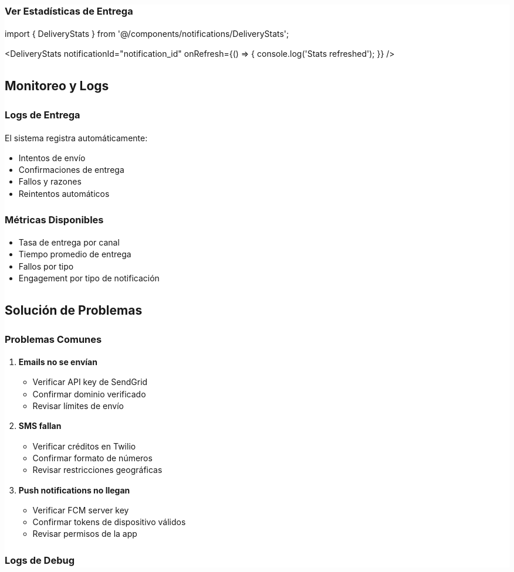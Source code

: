 
### Ver Estadísticas de Entrega


import { DeliveryStats } from '@/components/notifications/DeliveryStats';

<DeliveryStats
  notificationId="notification_id"
  onRefresh={() => {
    console.log('Stats refreshed');
  }}
/>


## Monitoreo y Logs

### Logs de Entrega

El sistema registra automáticamente:
- Intentos de envío
- Confirmaciones de entrega
- Fallos y razones
- Reintentos automáticos

### Métricas Disponibles

- Tasa de entrega por canal
- Tiempo promedio de entrega
- Fallos por tipo
- Engagement por tipo de notificación

## Solución de Problemas

### Problemas Comunes

1. **Emails no se envían**
   - Verificar API key de SendGrid
   - Confirmar dominio verificado
   - Revisar límites de envío

2. **SMS fallan**
   - Verificar créditos en Twilio
   - Confirmar formato de números
   - Revisar restricciones geográficas

3. **Push notifications no llegan**
   - Verificar FCM server key
   - Confirmar tokens de dispositivo válidos
   - Revisar permisos de la app

### Logs de Debug

